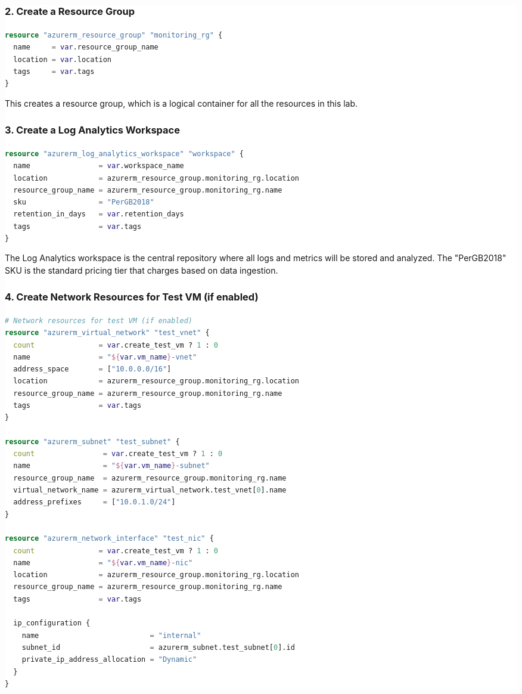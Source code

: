 ### 2. Create a Resource Group

```terraform
resource "azurerm_resource_group" "monitoring_rg" {
  name     = var.resource_group_name
  location = var.location
  tags     = var.tags
}
```

This creates a resource group, which is a logical container for all the resources in this lab.

### 3. Create a Log Analytics Workspace

```terraform
resource "azurerm_log_analytics_workspace" "workspace" {
  name                = var.workspace_name
  location            = azurerm_resource_group.monitoring_rg.location
  resource_group_name = azurerm_resource_group.monitoring_rg.name
  sku                 = "PerGB2018"
  retention_in_days   = var.retention_days
  tags                = var.tags
}
```

The Log Analytics workspace is the central repository where all logs and metrics will be stored and analyzed. The "PerGB2018" SKU is the standard pricing tier that charges based on data ingestion.

### 4. Create Network Resources for Test VM (if enabled)

```terraform
# Network resources for test VM (if enabled)
resource "azurerm_virtual_network" "test_vnet" {
  count               = var.create_test_vm ? 1 : 0
  name                = "${var.vm_name}-vnet"
  address_space       = ["10.0.0.0/16"]
  location            = azurerm_resource_group.monitoring_rg.location
  resource_group_name = azurerm_resource_group.monitoring_rg.name
  tags                = var.tags
}

resource "azurerm_subnet" "test_subnet" {
  count                = var.create_test_vm ? 1 : 0
  name                 = "${var.vm_name}-subnet"
  resource_group_name  = azurerm_resource_group.monitoring_rg.name
  virtual_network_name = azurerm_virtual_network.test_vnet[0].name
  address_prefixes     = ["10.0.1.0/24"]
}

resource "azurerm_network_interface" "test_nic" {
  count               = var.create_test_vm ? 1 : 0
  name                = "${var.vm_name}-nic"
  location            = azurerm_resource_group.monitoring_rg.location
  resource_group_name = azurerm_resource_group.monitoring_rg.name
  tags                = var.tags

  ip_configuration {
    name                          = "internal"
    subnet_id                     = azurerm_subnet.test_subnet[0].id
    private_ip_address_allocation = "Dynamic"
  }
}
```
